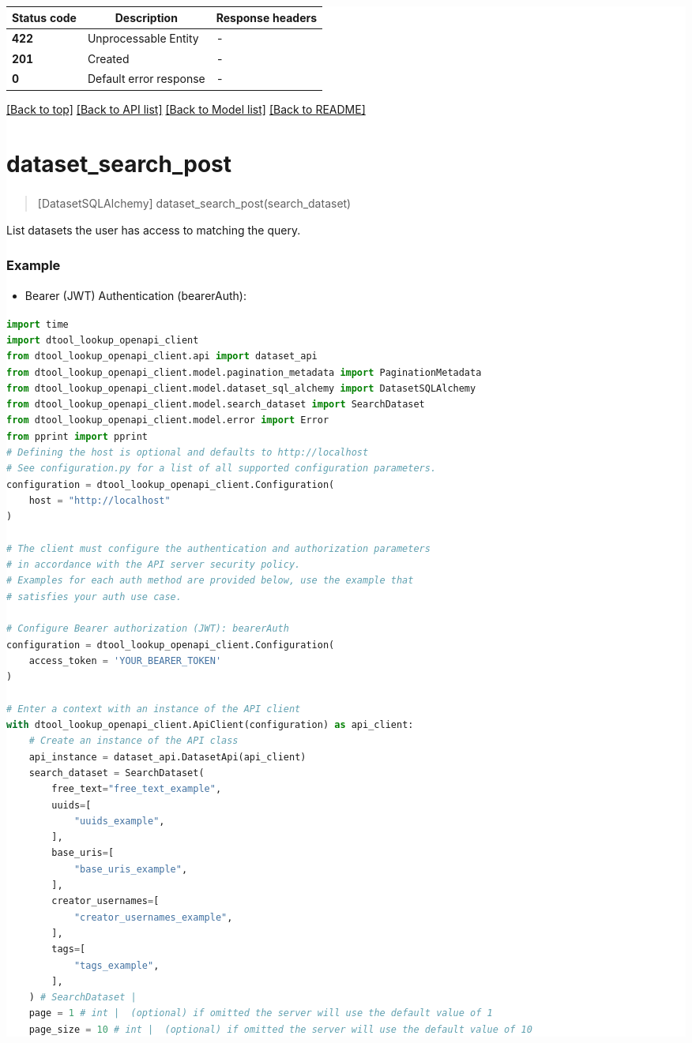 | Status code | Description | Response headers |
|-------------|-------------|------------------|
**422** | Unprocessable Entity |  -  |
**201** | Created |  -  |
**0** | Default error response |  -  |

[[Back to top]](#) [[Back to API list]](../README.md#documentation-for-api-endpoints) [[Back to Model list]](../README.md#documentation-for-models) [[Back to README]](../README.md)

# **dataset_search_post**
> [DatasetSQLAlchemy] dataset_search_post(search_dataset)

List datasets the user has access to matching the query.

### Example

* Bearer (JWT) Authentication (bearerAuth):

```python
import time
import dtool_lookup_openapi_client
from dtool_lookup_openapi_client.api import dataset_api
from dtool_lookup_openapi_client.model.pagination_metadata import PaginationMetadata
from dtool_lookup_openapi_client.model.dataset_sql_alchemy import DatasetSQLAlchemy
from dtool_lookup_openapi_client.model.search_dataset import SearchDataset
from dtool_lookup_openapi_client.model.error import Error
from pprint import pprint
# Defining the host is optional and defaults to http://localhost
# See configuration.py for a list of all supported configuration parameters.
configuration = dtool_lookup_openapi_client.Configuration(
    host = "http://localhost"
)

# The client must configure the authentication and authorization parameters
# in accordance with the API server security policy.
# Examples for each auth method are provided below, use the example that
# satisfies your auth use case.

# Configure Bearer authorization (JWT): bearerAuth
configuration = dtool_lookup_openapi_client.Configuration(
    access_token = 'YOUR_BEARER_TOKEN'
)

# Enter a context with an instance of the API client
with dtool_lookup_openapi_client.ApiClient(configuration) as api_client:
    # Create an instance of the API class
    api_instance = dataset_api.DatasetApi(api_client)
    search_dataset = SearchDataset(
        free_text="free_text_example",
        uuids=[
            "uuids_example",
        ],
        base_uris=[
            "base_uris_example",
        ],
        creator_usernames=[
            "creator_usernames_example",
        ],
        tags=[
            "tags_example",
        ],
    ) # SearchDataset | 
    page = 1 # int |  (optional) if omitted the server will use the default value of 1
    page_size = 10 # int |  (optional) if omitted the server will use the default value of 10
```